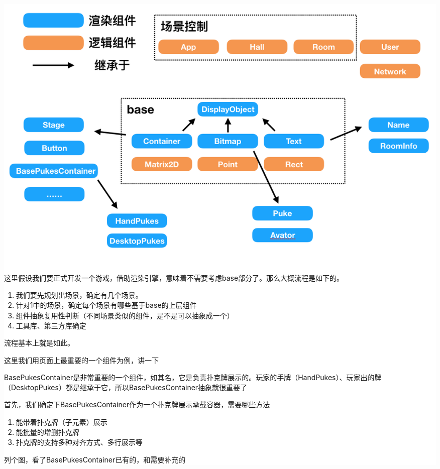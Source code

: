 ![项目中组件情况](./img/10.png)

这里假设我们要正式开发一个游戏，借助渲染引擎，意味着不需要考虑base部分了。那么大概流程是如下的。
1. 我们要先规划出场景，确定有几个场景。
2. 针对1中的场景，确定每个场景有哪些基于base的上层组件
3. 组件抽象复用性判断（不同场景类似的组件，是不是可以抽象成一个）
4. 工具库、第三方库确定

流程基本上就是如此。

这里我们用页面上最重要的一个组件为例，讲一下

BasePukesContainer是非常重要的一个组件，如其名，它是负责扑克牌展示的。玩家的手牌（HandPukes）、玩家出的牌（DesktopPukes）都是继承于它，所以BasePukesContainer抽象就很重要了

首先，我们确定下BasePukesContainer作为一个扑克牌展示承载容器，需要哪些方法
1. 能带着扑克牌（子元素）展示
2. 能批量的增删扑克牌
3. 扑克牌的支持多种对齐方式、多行展示等

列个图，看了BasePukesContainer已有的，和需要补充的